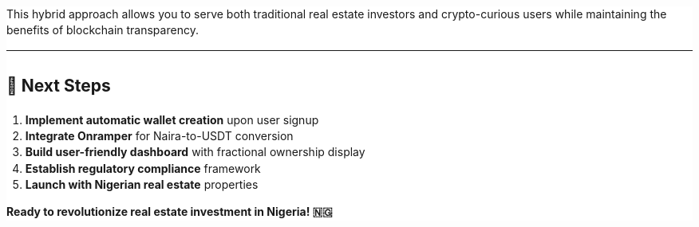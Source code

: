 This hybrid approach allows you to serve both traditional real estate investors and crypto-curious users while maintaining the benefits of blockchain transparency.

---

## 🚀 Next Steps

1. **Implement automatic wallet creation** upon user signup
2. **Integrate Onramper** for Naira-to-USDT conversion
3. **Build user-friendly dashboard** with fractional ownership display
4. **Establish regulatory compliance** framework
5. **Launch with Nigerian real estate** properties

**Ready to revolutionize real estate investment in Nigeria! 🇳🇬** 